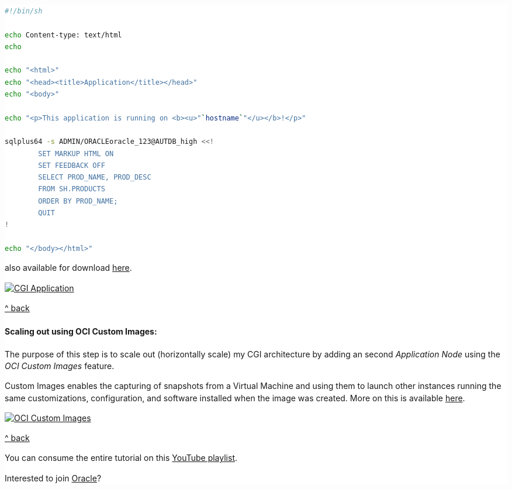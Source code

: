 ```bash
#!/bin/sh

echo Content-type: text/html
echo

echo "<html>"
echo "<head><title>Application</title></head>"
echo "<body>"

echo "<p>This application is running on <b><u>"`hostname`"</u></b>!</p>"

sqlplus64 -s ADMIN/ORACLEoracle_123@AUTDB_high <<!
        SET MARKUP HTML ON
        SET FEEDBACK OFF
        SELECT PROD_NAME, PROD_DESC
        FROM SH.PRODUCTS
        ORDER BY PROD_NAME;
        QUIT
!

echo "</body></html>"
```
also available for download [here](/index.sh).

[![CGI Application](https://img.youtube.com/vi/yYNX3xv69MQ/0.jpg)](https://www.youtube.com/watch?v=yYNX3xv69MQ)

[^ back](#steps--components-to-create)

#### Scaling out using OCI Custom Images:
The purpose of this step is to scale out (horizontally scale) my CGI architecture by adding an second *Application Node* using the *OCI Custom Images* feature.

Custom Images enables the capturing of snapshots from a Virtual Machine and using them to launch other instances running the same customizations, configuration, and software installed when the image was created. More on this is available [here][customimg]. 

[![OCI Custom Images](https://img.youtube.com/vi/DtawSf085-s/0.jpg)](https://www.youtube.com/watch?v=DtawSf085-s)

[^ back](#steps--components-to-create)

You can consume the entire tutorial on this [YouTube playlist][playlist].

Interested to join [Oracle][jd]?

[cert]: https://www.oracle.com/cloud/iaas/training/certification.html
[oci]: https://www.oracle.com/cloud/
[free]: https://www.oracle.com/cloud/free/
[puttygen]: https://www.chiark.greenend.org.uk/~sgtatham/putty/latest.html
[moba]: https://mobaxterm.mobatek.net/download-home-edition.html
[playlist]: https://www.youtube.com/watch?v=Czqin0UEYTQ&list=PLVQmt4FnJlnlJUimvlGN6iVXh1SFcD2ut&index=1
[jd]: https://www.linkedin.com/jobs/view/1566385417
[cidr]: https://en.wikipedia.org/wiki/Classless_Inter-Domain_Routing
[accessol]: https://docs.cloud.oracle.com/iaas/Content/GSG/Tasks/testingconnection.htm
[osn]: https://www.oracle.com/cloud/networking/service-gateway.html
[apache]: https://httpd.apache.org/
[cgi]: https://httpd.apache.org/docs/2.4/howto/cgi.html
[instantclient]: https://www.oracle.com/database/technologies/instant-client.html
[customimg]: https://docs.cloud.oracle.com/iaas/Content/Compute/Tasks/managingcustomimages.htm
